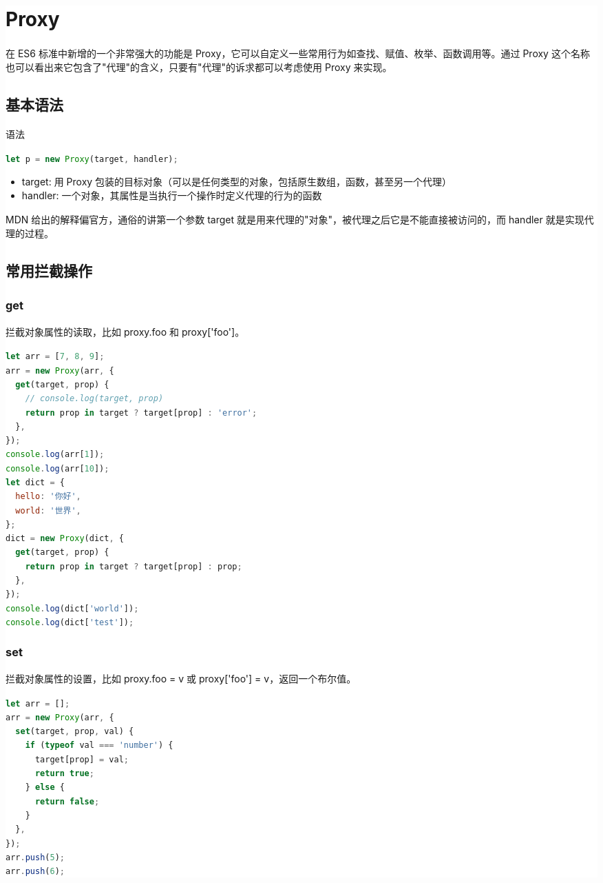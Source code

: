 # Proxy

在 ES6 标准中新增的一个非常强大的功能是 Proxy，它可以自定义一些常用行为如查找、赋值、枚举、函数调用等。通过 Proxy 这个名称也可以看出来它包含了"代理"的含义，只要有"代理"的诉求都可以考虑使用 Proxy 来实现。

## 基本语法

语法

```js
let p = new Proxy(target, handler);
```

- target: 用 Proxy 包装的目标对象（可以是任何类型的对象，包括原生数组，函数，甚至另一个代理）
- handler: 一个对象，其属性是当执行一个操作时定义代理的行为的函数

MDN 给出的解释偏官方，通俗的讲第一个参数 target 就是用来代理的"对象"，被代理之后它是不能直接被访问的，而 handler 就是实现代理的过程。

## 常用拦截操作

### get

拦截对象属性的读取，比如 proxy.foo 和 proxy['foo']。

```js
let arr = [7, 8, 9];
arr = new Proxy(arr, {
  get(target, prop) {
    // console.log(target, prop)
    return prop in target ? target[prop] : 'error';
  },
});
console.log(arr[1]);
console.log(arr[10]);
let dict = {
  hello: '你好',
  world: '世界',
};
dict = new Proxy(dict, {
  get(target, prop) {
    return prop in target ? target[prop] : prop;
  },
});
console.log(dict['world']);
console.log(dict['test']);
```

### set

拦截对象属性的设置，比如 proxy.foo = v 或 proxy['foo'] = v，返回一个布尔值。

```js
let arr = [];
arr = new Proxy(arr, {
  set(target, prop, val) {
    if (typeof val === 'number') {
      target[prop] = val;
      return true;
    } else {
      return false;
    }
  },
});
arr.push(5);
arr.push(6);
```

  [Symbol('es')]: 'es6',